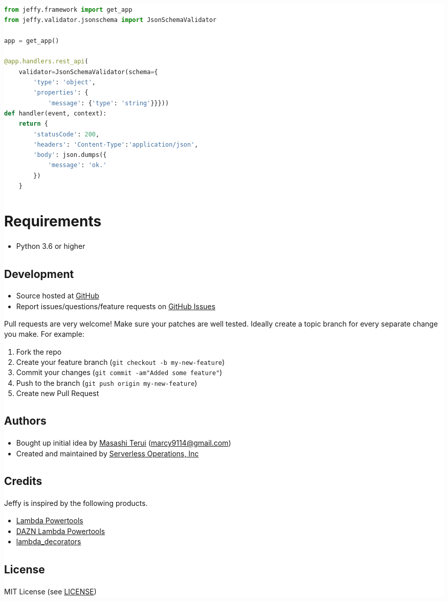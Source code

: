 ```python
from jeffy.framework import get_app
from jeffy.validator.jsonschema import JsonSchemaValidator

app = get_app()

@app.handlers.rest_api(
    validator=JsonSchemaValidator(schema={
        'type': 'object',
        'properties': {
            'message': {'type': 'string'}}}))
def handler(event, context):
    return {
        'statusCode': 200,
        'headers': 'Content-Type':'application/json',
        'body': json.dumps({
            'message': 'ok.'
        })
    }
```

# Requirements

- Python 3.6 or higher

Development
-----------

-   Source hosted at [GitHub](https://github.com/serverless-operations/jeffy)
-   Report issues/questions/feature requests on [GitHub
    Issues](https://github.com/serverless-operations/jeffy/issues)

Pull requests are very welcome! Make sure your patches are well tested.
Ideally create a topic branch for every separate change you make. For
example:

1.  Fork the repo
2.  Create your feature branch (`git checkout -b my-new-feature`)
3.  Commit your changes (`git commit -am"Added some feature"`)
4.  Push to the branch (`git push origin my-new-feature`)
5.  Create new Pull Request

Authors
-------

- Bought up initial idea by [Masashi Terui](https://github.com/marcy-terui) (<marcy9114@gmail.com>)
- Created and maintained by [Serverless Operations, Inc]()

Credits
-------
Jeffy is inspired by the following products.
- [Lambda Powertools](https://github.com/awslabs/aws-lambda-powertools)
- [DAZN Lambda Powertools](https://github.com/getndazn/dazn-lambda-powertools)
- [lambda_decorators](https://github.com/dschep/lambda-decorators)

License
-------

MIT License (see [LICENSE](https://github.com/serverless-operations/jeffy/blob/master/LICENSE))

